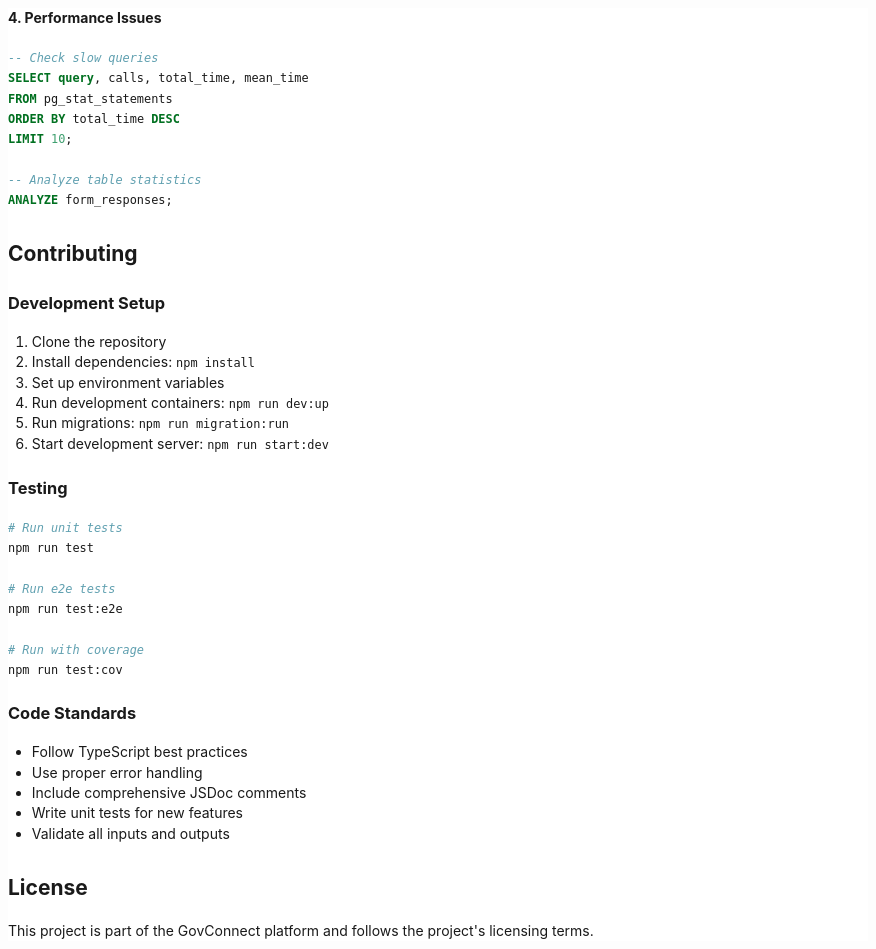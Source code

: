 #### 4. Performance Issues
```sql
-- Check slow queries
SELECT query, calls, total_time, mean_time
FROM pg_stat_statements
ORDER BY total_time DESC
LIMIT 10;

-- Analyze table statistics
ANALYZE form_responses;
```

## Contributing

### Development Setup
1. Clone the repository
2. Install dependencies: `npm install`
3. Set up environment variables
4. Run development containers: `npm run dev:up`
5. Run migrations: `npm run migration:run`
6. Start development server: `npm run start:dev`

### Testing
```bash
# Run unit tests
npm run test

# Run e2e tests
npm run test:e2e

# Run with coverage
npm run test:cov
```

### Code Standards
- Follow TypeScript best practices
- Use proper error handling
- Include comprehensive JSDoc comments
- Write unit tests for new features
- Validate all inputs and outputs

## License

This project is part of the GovConnect platform and follows the project's licensing terms.
